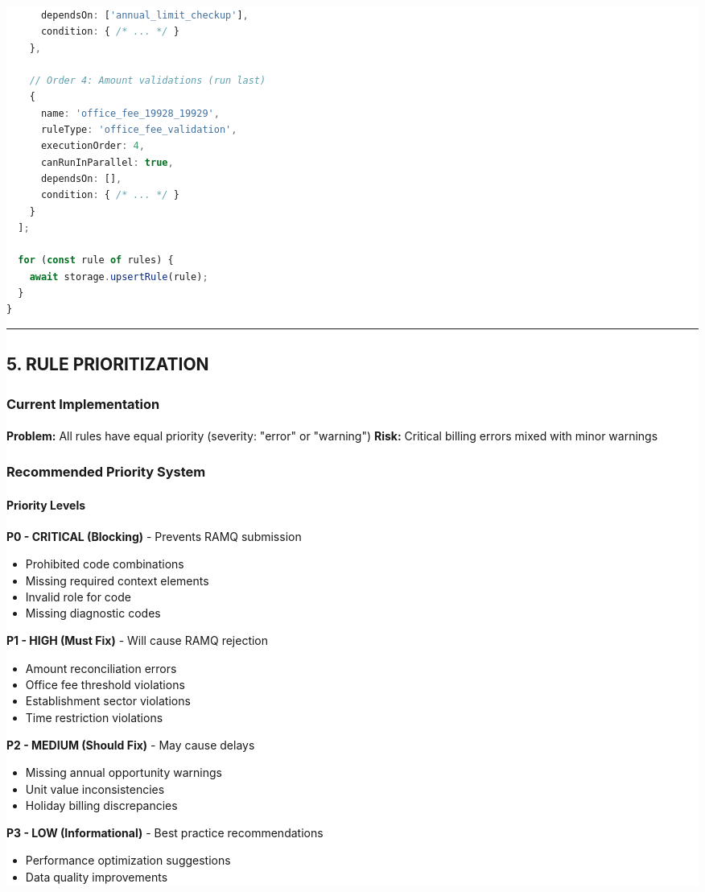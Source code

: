 ```typescript
      dependsOn: ['annual_limit_checkup'],
      condition: { /* ... */ }
    },

    // Order 4: Amount validations (run last)
    {
      name: 'office_fee_19928_19929',
      ruleType: 'office_fee_validation',
      executionOrder: 4,
      canRunInParallel: true,
      dependsOn: [],
      condition: { /* ... */ }
    }
  ];

  for (const rule of rules) {
    await storage.upsertRule(rule);
  }
}
```

---

## 5. RULE PRIORITIZATION

### Current Implementation

**Problem:** All rules have equal priority (severity: "error" or "warning")
**Risk:** Critical billing errors mixed with minor warnings

### Recommended Priority System

#### Priority Levels

**P0 - CRITICAL (Blocking)** - Prevents RAMQ submission
- Prohibited code combinations
- Missing required context elements
- Invalid role for code
- Missing diagnostic codes

**P1 - HIGH (Must Fix)** - Will cause RAMQ rejection
- Amount reconciliation errors
- Office fee threshold violations
- Establishment sector violations
- Time restriction violations

**P2 - MEDIUM (Should Fix)** - May cause delays
- Missing annual opportunity warnings
- Unit value inconsistencies
- Holiday billing discrepancies

**P3 - LOW (Informational)** - Best practice recommendations
- Performance optimization suggestions
- Data quality improvements
